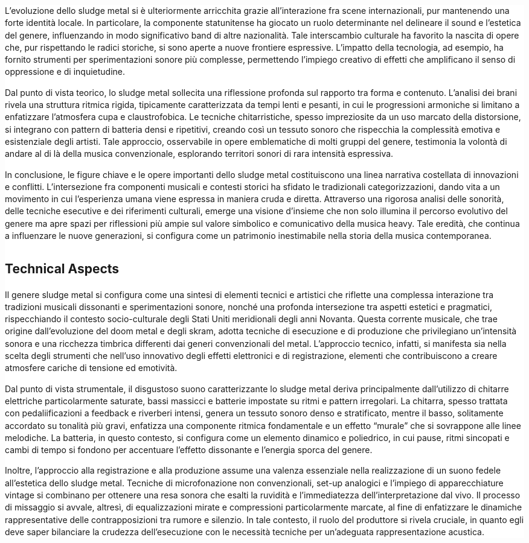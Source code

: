 L’evoluzione dello sludge metal si è ulteriormente arricchita grazie all’interazione fra scene
internazionali, pur mantenendo una forte identità locale. In particolare, la componente statunitense
ha giocato un ruolo determinante nel delineare il sound e l’estetica del genere, influenzando in
modo significativo band di altre nazionalità. Tale interscambio culturale ha favorito la nascita di
opere che, pur rispettando le radici storiche, si sono aperte a nuove frontiere espressive.
L’impatto della tecnologia, ad esempio, ha fornito strumenti per sperimentazioni sonore più
complesse, permettendo l’impiego creativo di effetti che amplificano il senso di oppressione e di
inquietudine.

Dal punto di vista teorico, lo sludge metal sollecita una riflessione profonda sul rapporto tra
forma e contenuto. L’analisi dei brani rivela una struttura ritmica rigida, tipicamente
caratterizzata da tempi lenti e pesanti, in cui le progressioni armoniche si limitano a enfatizzare
l’atmosfera cupa e claustrofobica. Le tecniche chitarristiche, spesso impreziosite da un uso marcato
della distorsione, si integrano con pattern di batteria densi e ripetitivi, creando così un tessuto
sonoro che rispecchia la complessità emotiva e esistenziale degli artisti. Tale approccio,
osservabile in opere emblematiche di molti gruppi del genere, testimonia la volontà di andare al di
là della musica convenzionale, esplorando territori sonori di rara intensità espressiva.

In conclusione, le figure chiave e le opere importanti dello sludge metal costituiscono una linea
narrativa costellata di innovazioni e conflitti. L’intersezione fra componenti musicali e contesti
storici ha sfidato le tradizionali categorizzazioni, dando vita a un movimento in cui l’esperienza
umana viene espressa in maniera cruda e diretta. Attraverso una rigorosa analisi delle sonorità,
delle tecniche esecutive e dei riferimenti culturali, emerge una visione d’insieme che non solo
illumina il percorso evolutivo del genere ma apre spazi per riflessioni più ampie sul valore
simbolico e comunicativo della musica heavy. Tale eredità, che continua a influenzare le nuove
generazioni, si configura come un patrimonio inestimabile nella storia della musica contemporanea.

## Technical Aspects

Il genere sludge metal si configura come una sintesi di elementi tecnici e artistici che riflette
una complessa interazione tra tradizioni musicali dissonanti e sperimentazioni sonore, nonché una
profonda intersezione tra aspetti estetici e pragmatici, rispecchiando il contesto socio-culturale
degli Stati Uniti meridionali degli anni Novanta. Questa corrente musicale, che trae origine
dall’evoluzione del doom metal e degli skram, adotta tecniche di esecuzione e di produzione che
privilegiano un’intensità sonora e una ricchezza timbrica differenti dai generi convenzionali del
metal. L’approccio tecnico, infatti, si manifesta sia nella scelta degli strumenti che nell’uso
innovativo degli effetti elettronici e di registrazione, elementi che contribuiscono a creare
atmosfere cariche di tensione ed emotività.

Dal punto di vista strumentale, il disgustoso suono caratterizzante lo sludge metal deriva
principalmente dall’utilizzo di chitarre elettriche particolarmente saturate, bassi massicci e
batterie impostate su ritmi e pattern irregolari. La chitarra, spesso trattata con pedaliificazioni
a feedback e riverberi intensi, genera un tessuto sonoro denso e stratificato, mentre il basso,
solitamente accordato su tonalità più gravi, enfatizza una componente ritmica fondamentale e un
effetto “murale” che si sovrappone alle linee melodiche. La batteria, in questo contesto, si
configura come un elemento dinamico e poliedrico, in cui pause, ritmi sincopati e cambi di tempo si
fondono per accentuare l’effetto dissonante e l’energia sporca del genere.

Inoltre, l’approccio alla registrazione e alla produzione assume una valenza essenziale nella
realizzazione di un suono fedele all’estetica dello sludge metal. Tecniche di microfonazione non
convenzionali, set-up analogici e l’impiego di apparecchiature vintage si combinano per ottenere una
resa sonora che esalti la ruvidità e l’immediatezza dell’interpretazione dal vivo. Il processo di
missaggio si avvale, altresì, di equalizzazioni mirate e compressioni particolarmente marcate, al
fine di enfatizzare le dinamiche rappresentative delle contrapposizioni tra rumore e silenzio. In
tale contesto, il ruolo del produttore si rivela cruciale, in quanto egli deve saper bilanciare la
crudezza dell’esecuzione con le necessità tecniche per un’adeguata rappresentazione acustica.
